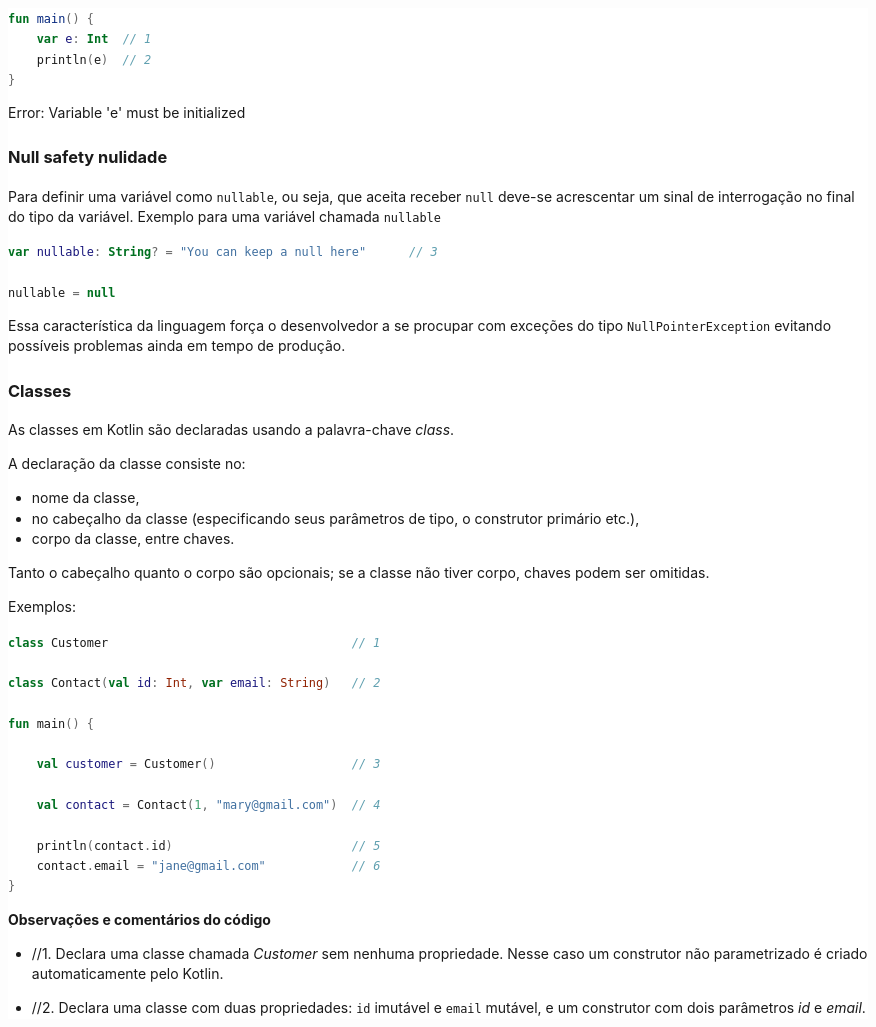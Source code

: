 ```kotlin
fun main() {
    var e: Int  // 1
    println(e)  // 2
}
```
Error: Variable 'e' must be initialized

### Null safety nulidade

Para definir uma variável como `nullable`, ou seja, que aceita receber `null` deve-se acrescentar um sinal de interrogação no final do tipo da variável. Exemplo para uma variável chamada `nullable`

```kotlin
var nullable: String? = "You can keep a null here"      // 3

nullable = null 
```

Essa característica da linguagem força o desenvolvedor a se procupar com exceções do tipo `NullPointerException` evitando possíveis problemas ainda em tempo de produção.

### Classes
As classes em Kotlin são declaradas usando a palavra-chave *class*.

A declaração da classe consiste no:

- nome da classe, 
- no cabeçalho da classe (especificando seus parâmetros de tipo, o construtor primário etc.),
- corpo da classe, entre chaves. 

Tanto o cabeçalho quanto o corpo são opcionais; se a classe não tiver corpo, chaves podem ser omitidas.

Exemplos:

```kotlin
class Customer                                  // 1

class Contact(val id: Int, var email: String)   // 2

fun main() {

    val customer = Customer()                   // 3
    
    val contact = Contact(1, "mary@gmail.com")  // 4

    println(contact.id)                         // 5
    contact.email = "jane@gmail.com"            // 6
}
```
**Observações e comentários do código**
- //1. Declara uma classe chamada *Customer* sem nenhuma propriedade. Nesse caso um construtor não parametrizado é criado automaticamente pelo Kotlin.

- //2. Declara uma classe com duas propriedades: `id` imutável e `email` mutável, e um construtor com dois parâmetros *id* e *email*.
